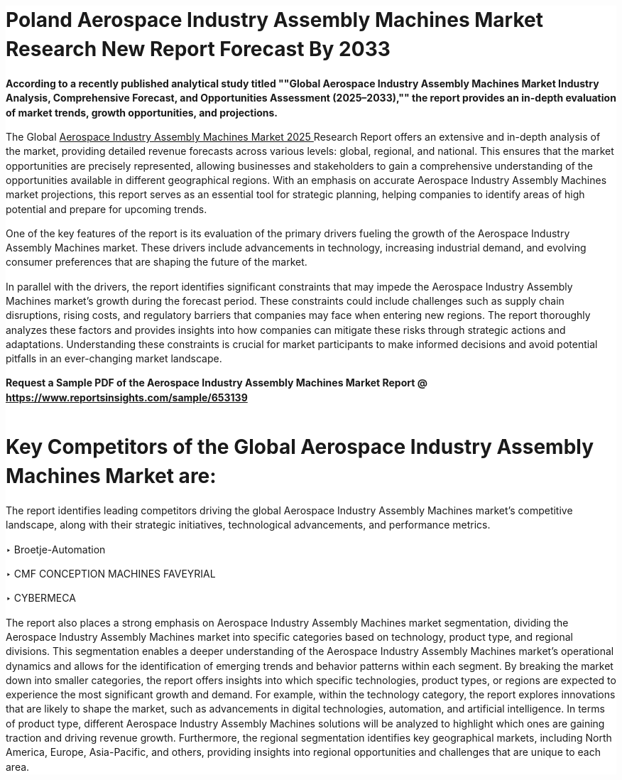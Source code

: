 # Poland Aerospace Industry Assembly Machines Market Research New Report Forecast By 2033

<strong>According to a recently published analytical study titled ""Global Aerospace Industry Assembly Machines Market Industry Analysis, Comprehensive Forecast, and Opportunities Assessment (2025–2033),"" the report provides an in-depth evaluation of market trends, growth opportunities, and projections.</strong>

The Global <a href=https://www.reportsinsights.com/sample/653139>Aerospace Industry Assembly Machines Market 2025 </a> Research Report offers an extensive and in-depth analysis of the market, providing detailed revenue forecasts across various levels: global, regional, and national. This ensures that the market opportunities are precisely represented, allowing businesses and stakeholders to gain a comprehensive understanding of the opportunities available in different geographical regions. With an emphasis on accurate Aerospace Industry Assembly Machines market projections, this report serves as an essential tool for strategic planning, helping companies to identify areas of high potential and prepare for upcoming trends.

One of the key features of the report is its evaluation of the primary drivers fueling the growth of the Aerospace Industry Assembly Machines market. These drivers include advancements in technology, increasing industrial demand, and evolving consumer preferences that are shaping the future of the market. 

In parallel with the drivers, the report identifies significant constraints that may impede the Aerospace Industry Assembly Machines market’s growth during the forecast period. These constraints could include challenges such as supply chain disruptions, rising costs, and regulatory barriers that companies may face when entering new regions. The report thoroughly analyzes these factors and provides insights into how companies can mitigate these risks through strategic actions and adaptations. Understanding these constraints is crucial for market participants to make informed decisions and avoid potential pitfalls in an ever-changing market landscape.

<strong>Request a Sample PDF of the Aerospace Industry Assembly Machines Market Report </strong><strong>@<a href=https://www.reportsinsights.com/sample/653139> https://www.reportsinsights.com/sample/653139</a></strong></font>

# <strong>Key Competitors of the Global Aerospace Industry Assembly Machines Market are:</strong>

The report identifies leading competitors driving the global Aerospace Industry Assembly Machines market’s competitive landscape, along with their strategic initiatives, technological advancements, and performance metrics.

‣ Broetje-Automation

‣ CMF CONCEPTION MACHINES FAVEYRIAL

‣ CYBERMECA

The report also places a strong emphasis on Aerospace Industry Assembly Machines market segmentation, dividing the Aerospace Industry Assembly Machines market into specific categories based on technology, product type, and regional divisions. This segmentation enables a deeper understanding of the Aerospace Industry Assembly Machines market’s operational dynamics and allows for the identification of emerging trends and behavior patterns within each segment. By breaking the market down into smaller categories, the report offers insights into which specific technologies, product types, or regions are expected to experience the most significant growth and demand. For example, within the technology category, the report explores innovations that are likely to shape the market, such as advancements in digital technologies, automation, and artificial intelligence. In terms of product type, different Aerospace Industry Assembly Machines solutions will be analyzed to highlight which ones are gaining traction and driving revenue growth. Furthermore, the regional segmentation identifies key geographical markets, including North America, Europe, Asia-Pacific, and others, providing insights into regional opportunities and challenges that are unique to each area.
